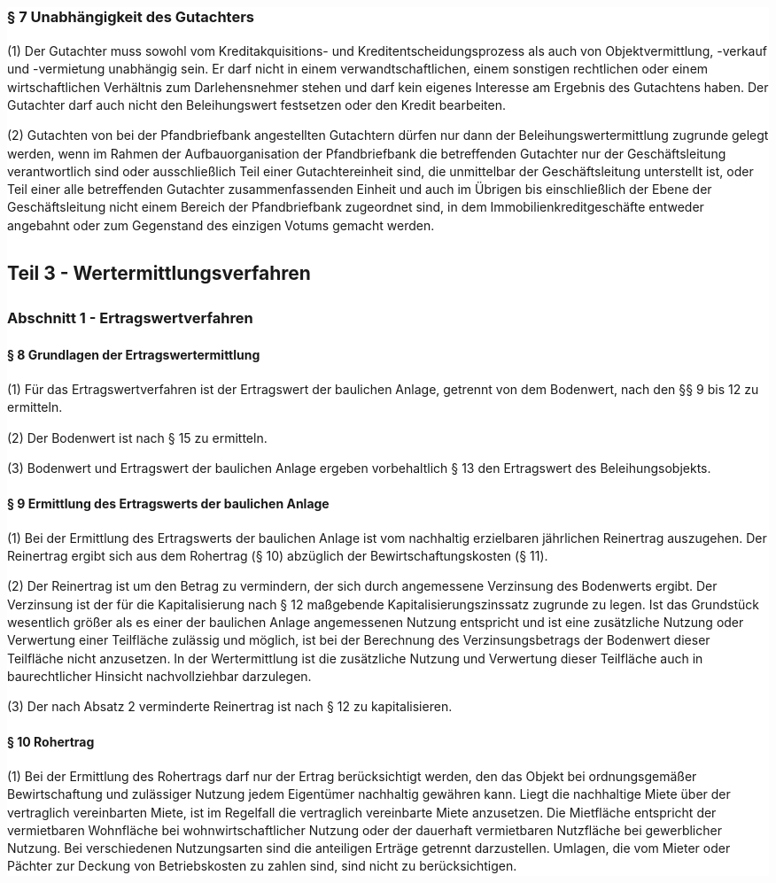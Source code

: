 
### § 7 Unabhängigkeit des Gutachters

(1) Der Gutachter muss sowohl vom Kreditakquisitions- und Kreditentscheidungsprozess als auch von Objektvermittlung, -verkauf und -vermietung unabhängig sein. Er darf nicht in einem verwandtschaftlichen, einem sonstigen rechtlichen oder einem wirtschaftlichen Verhältnis zum Darlehensnehmer stehen und darf kein eigenes Interesse am Ergebnis des Gutachtens haben. Der Gutachter darf auch nicht den Beleihungswert festsetzen oder den Kredit bearbeiten.

(2) Gutachten von bei der Pfandbriefbank angestellten Gutachtern dürfen nur dann der Beleihungswertermittlung zugrunde gelegt werden, wenn im Rahmen der Aufbauorganisation der Pfandbriefbank die betreffenden Gutachter nur der Geschäftsleitung verantwortlich sind oder ausschließlich Teil einer Gutachtereinheit sind, die unmittelbar der Geschäftsleitung unterstellt ist, oder Teil einer alle betreffenden Gutachter zusammenfassenden Einheit und auch im Übrigen bis einschließlich der Ebene der Geschäftsleitung nicht einem Bereich der Pfandbriefbank zugeordnet sind, in dem Immobilienkreditgeschäfte entweder angebahnt oder zum Gegenstand des einzigen Votums gemacht werden.


## Teil 3 - Wertermittlungsverfahren



### Abschnitt 1 - Ertragswertverfahren



#### § 8 Grundlagen der Ertragswertermittlung

(1) Für das Ertragswertverfahren ist der Ertragswert der baulichen Anlage, getrennt von dem Bodenwert, nach den §§ 9 bis 12 zu ermitteln.

(2) Der Bodenwert ist nach § 15 zu ermitteln.

(3) Bodenwert und Ertragswert der baulichen Anlage ergeben vorbehaltlich § 13 den Ertragswert des Beleihungsobjekts.


#### § 9 Ermittlung des Ertragswerts der baulichen Anlage

(1) Bei der Ermittlung des Ertragswerts der baulichen Anlage ist vom nachhaltig erzielbaren jährlichen Reinertrag auszugehen. Der Reinertrag ergibt sich aus dem Rohertrag (§ 10) abzüglich der Bewirtschaftungskosten (§ 11).

(2) Der Reinertrag ist um den Betrag zu vermindern, der sich durch angemessene Verzinsung des Bodenwerts ergibt. Der Verzinsung ist der für die Kapitalisierung nach § 12 maßgebende Kapitalisierungszinssatz zugrunde zu legen. Ist das Grundstück wesentlich größer als es einer der baulichen Anlage angemessenen Nutzung entspricht und ist eine zusätzliche Nutzung oder Verwertung einer Teilfläche zulässig und möglich, ist bei der Berechnung des Verzinsungsbetrags der Bodenwert dieser Teilfläche nicht anzusetzen. In der Wertermittlung ist die zusätzliche Nutzung und Verwertung dieser Teilfläche auch in baurechtlicher Hinsicht nachvollziehbar darzulegen.

(3) Der nach Absatz 2 verminderte Reinertrag ist nach § 12 zu kapitalisieren.


#### § 10 Rohertrag

(1) Bei der Ermittlung des Rohertrags darf nur der Ertrag berücksichtigt werden, den das Objekt bei ordnungsgemäßer Bewirtschaftung und zulässiger Nutzung jedem Eigentümer nachhaltig gewähren kann. Liegt die nachhaltige Miete über der vertraglich vereinbarten Miete, ist im Regelfall die vertraglich vereinbarte Miete anzusetzen. Die Mietfläche entspricht der vermietbaren Wohnfläche bei wohnwirtschaftlicher Nutzung oder der dauerhaft vermietbaren Nutzfläche bei gewerblicher Nutzung. Bei verschiedenen Nutzungsarten sind die anteiligen Erträge getrennt darzustellen. Umlagen, die vom Mieter oder Pächter zur Deckung von Betriebskosten zu zahlen sind, sind nicht zu berücksichtigen.

